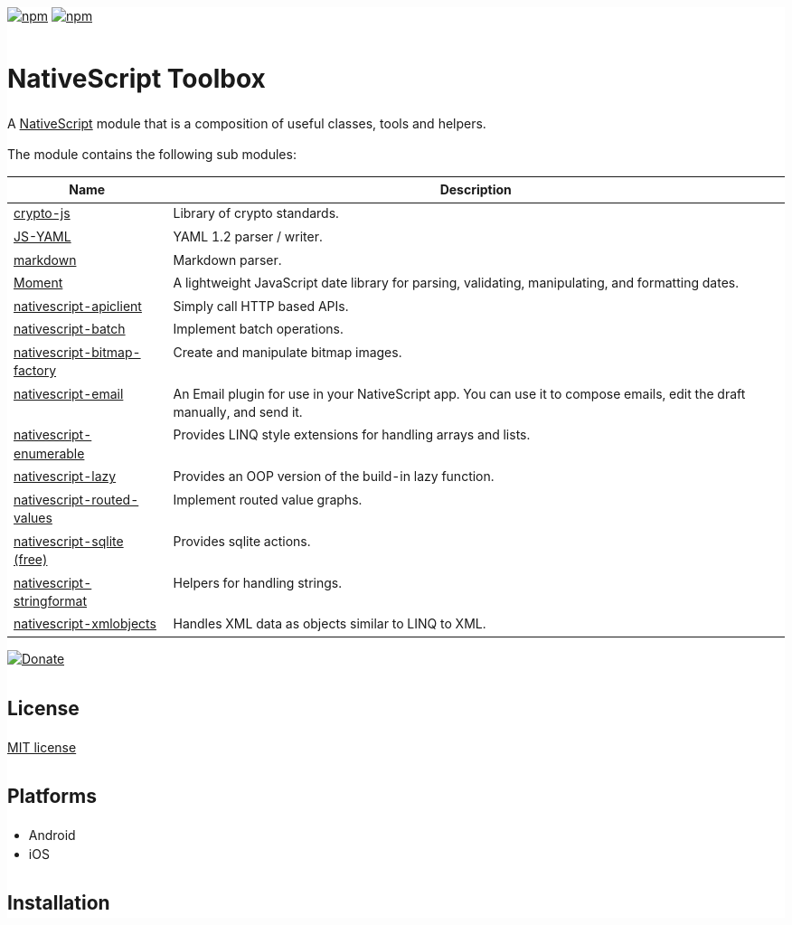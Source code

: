 [![npm](https://img.shields.io/npm/v/nativescript-toolbox.svg)](https://www.npmjs.com/package/nativescript-toolbox)
[![npm](https://img.shields.io/npm/dt/nativescript-toolbox.svg?label=npm%20downloads)](https://www.npmjs.com/package/nativescript-toolbox)

# NativeScript Toolbox

A [NativeScript](https://nativescript.org/) module that is a composition of useful classes, tools and helpers.

The module contains the following sub modules:

| Name | Description |
| ---- | --------- |
| [crypto-js](https://github.com/brix/crypto-js) | Library of crypto standards. |
| [JS-YAML](https://github.com/nodeca/js-yaml) | YAML 1.2 parser / writer. |
| [markdown](https://github.com/evilstreak/markdown-js) | Markdown parser. |
| [Moment](https://github.com/moment/moment) | A lightweight JavaScript date library for parsing, validating, manipulating, and formatting dates. |
| [nativescript-apiclient](https://github.com/mkloubert/nativescript-apiclient) | Simply call HTTP based APIs. |
| [nativescript-batch](https://github.com/mkloubert/nativescript-batch) | Implement batch operations. |
| [nativescript-bitmap-factory](https://github.com/mkloubert/nativescript-bitmap-factory) | Create and manipulate bitmap images. |
| [nativescript-email](https://github.com/EddyVerbruggen/nativescript-email) | An Email plugin for use in your NativeScript app. You can use it to compose emails, edit the draft manually, and send it. |
| [nativescript-enumerable](https://github.com/mkloubert/nativescript-enumerable) | Provides LINQ style extensions for handling arrays and lists. |
| [nativescript-lazy](https://github.com/mkloubert/nativescript-lazy) | Provides an OOP version of the build-in lazy function. |
| [nativescript-routed-values](https://github.com/mkloubert/nativescript-routed-values) | Implement routed value graphs. |
| [nativescript-sqlite (free)](https://github.com/nathanaela/nativescript-sqlite) | Provides sqlite actions. |
| [nativescript-stringformat](https://github.com/mkloubert/nativescript-stringformat) | Helpers for handling strings. |
| [nativescript-xmlobjects](https://github.com/mkloubert/nativescript-xmlobjects) | Handles XML data as objects similar to LINQ to XML. |

[![Donate](https://img.shields.io/badge/Donate-PayPal-green.svg)](https://www.paypal.com/cgi-bin/webscr?cmd=_s-xclick&hosted_button_id=X493PDBNGKAGG)

## License

[MIT license](https://raw.githubusercontent.com/mkloubert/nativescript-toolbox/master/LICENSE)

## Platforms

* Android
* iOS

## Installation
